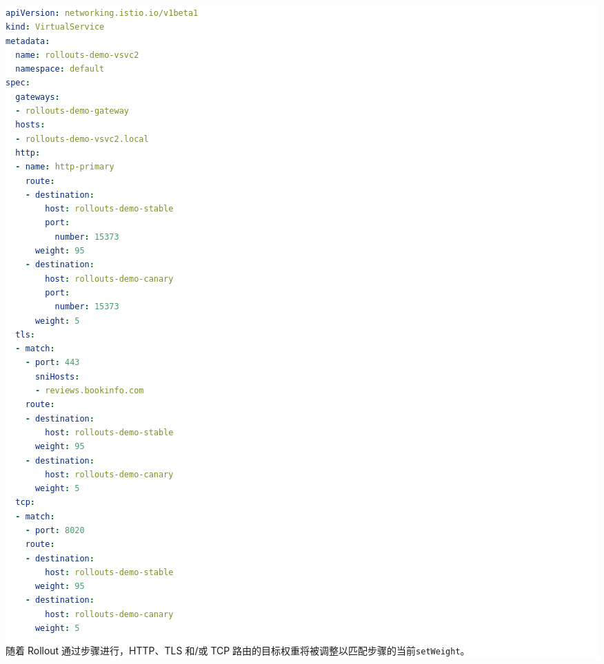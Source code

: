 ```yaml
apiVersion: networking.istio.io/v1beta1
kind: VirtualService
metadata:
  name: rollouts-demo-vsvc2
  namespace: default
spec:
  gateways:
  - rollouts-demo-gateway
  hosts:
  - rollouts-demo-vsvc2.local
  http:
  - name: http-primary
    route:
    - destination:
        host: rollouts-demo-stable
        port:
          number: 15373
      weight: 95
    - destination:
        host: rollouts-demo-canary
        port:
          number: 15373
      weight: 5
  tls:
  - match:
    - port: 443
      sniHosts:
      - reviews.bookinfo.com
    route:
    - destination:
        host: rollouts-demo-stable
      weight: 95
    - destination:
        host: rollouts-demo-canary
      weight: 5
  tcp:
  - match:
    - port: 8020
    route:
    - destination:
        host: rollouts-demo-stable
      weight: 95
    - destination:
        host: rollouts-demo-canary
      weight: 5
```

随着 Rollout 通过步骤进行，HTTP、TLS 和/或 TCP 路由的目标权重将被调整以匹配步骤的当前`setWeight`。
